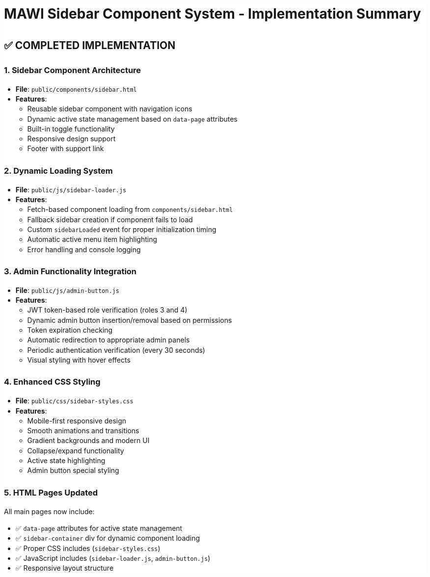 # MAWI Sidebar Component System - Implementation Summary

## ✅ COMPLETED IMPLEMENTATION

### 1. **Sidebar Component Architecture**
- **File**: `public/components/sidebar.html`
- **Features**:
  - Reusable sidebar component with navigation icons
  - Dynamic active state management based on `data-page` attributes
  - Built-in toggle functionality
  - Responsive design support
  - Footer with support link

### 2. **Dynamic Loading System**
- **File**: `public/js/sidebar-loader.js`
- **Features**:
  - Fetch-based component loading from `components/sidebar.html`
  - Fallback sidebar creation if component fails to load
  - Custom `sidebarLoaded` event for proper initialization timing
  - Automatic active menu item highlighting
  - Error handling and console logging

### 3. **Admin Functionality Integration**
- **File**: `public/js/admin-button.js`
- **Features**:
  - JWT token-based role verification (roles 3 and 4)
  - Dynamic admin button insertion/removal based on permissions
  - Token expiration checking
  - Automatic redirection to appropriate admin panels
  - Periodic authentication verification (every 30 seconds)
  - Visual styling with hover effects

### 4. **Enhanced CSS Styling**
- **File**: `public/css/sidebar-styles.css`
- **Features**:
  - Mobile-first responsive design
  - Smooth animations and transitions
  - Gradient backgrounds and modern UI
  - Collapse/expand functionality
  - Active state highlighting
  - Admin button special styling

### 5. **HTML Pages Updated**
All main pages now include:
- ✅ `data-page` attributes for active state management
- ✅ `sidebar-container` div for dynamic component loading
- ✅ Proper CSS includes (`sidebar-styles.css`)
- ✅ JavaScript includes (`sidebar-loader.js`, `admin-button.js`)
- ✅ Responsive layout structure
